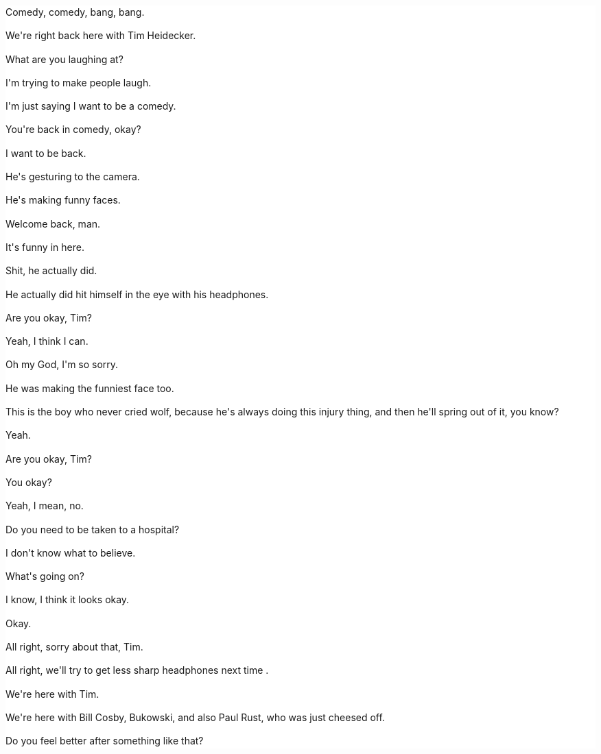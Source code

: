 Comedy, comedy, bang, bang.

We're right back here with Tim Heidecker.

What are you laughing at?

I'm trying to make people laugh.

I'm just saying I want to be a comedy.

You're back in comedy, okay?

I want to be back.

He's gesturing to the camera.

He's making funny faces.

Welcome back, man.

It's funny in here.

Shit, he actually did.

He actually did hit himself in the eye with his headphones.

Are you okay, Tim?

Yeah, I think I can.

Oh my God, I'm so sorry.

He was making the funniest face too.

This is the boy who never cried wolf, because he's always doing this injury thing, and then he'll spring out of it, you know?

Yeah.

Are you okay, Tim?

You okay?

Yeah, I mean, no.

Do you need to be taken to a hospital?

I don't know what to believe.

What's going on?

I know, I think it looks okay.

Okay.

All right, sorry about that, Tim.

All right, we'll try to get less sharp headphones next time .

We're here with Tim.

We're here with Bill Cosby, Bukowski, and also Paul Rust, who was just cheesed off.

Do you feel better after something like that?
